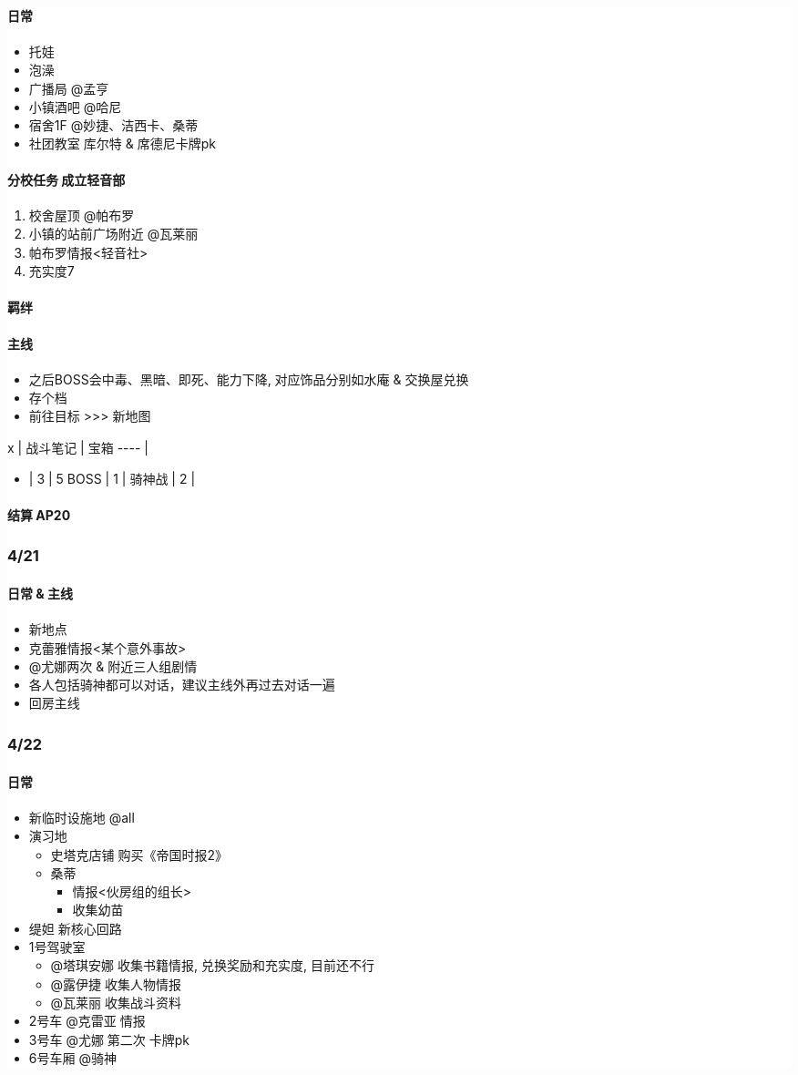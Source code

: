 #### 日常
- 托娃
- 泡澡
- 广播局 @孟亨
- 小镇酒吧 @哈尼
- 宿舍1F @妙捷、洁西卡、桑蒂
- 社团教室 库尔特 & 席德尼卡牌pk

#### 分校任务 成立轻音部
1. 校舍屋顶 @帕布罗
1. 小镇的站前广场附近 @瓦莱丽
1. 帕布罗情报<轻音社>
1. 充实度7

#### 羁绊

#### 主线
- 之后BOSS会中毒、黑暗、即死、能力下降, 对应饰品分别如水庵 & 交换屋兑换
- 存个档
- 前往目标 >>> 新地图

x | 战斗笔记 | 宝箱
---- |
- | 3 | 5
BOSS | 1 |
骑神战 | 2 |

#### 结算 AP20

### 4/21
#### 日常 & 主线
- 新地点
- 克蕾雅情报<某个意外事故>
- @尤娜两次 & 附近三人组剧情
- 各人包括骑神都可以对话，建议主线外再过去对话一遍
- 回房主线

### 4/22
#### 日常
- 新临时设施地 @all
- 演习地
  - 史塔克店铺 购买《帝国时报2》
  - 桑蒂
    - 情报<伙房组的组长>
    - 收集幼苗
- 缇妲 新核心回路
- 1号驾驶室
  - @塔琪安娜 收集书籍情报, 兑换奖励和充实度, 目前还不行
  - @露伊捷 收集人物情报
  - @瓦莱丽 收集战斗资料
- 2号车 @克雷亚 情报
- 3号车 @尤娜 第二次 卡牌pk
- 6号车厢 @骑神
